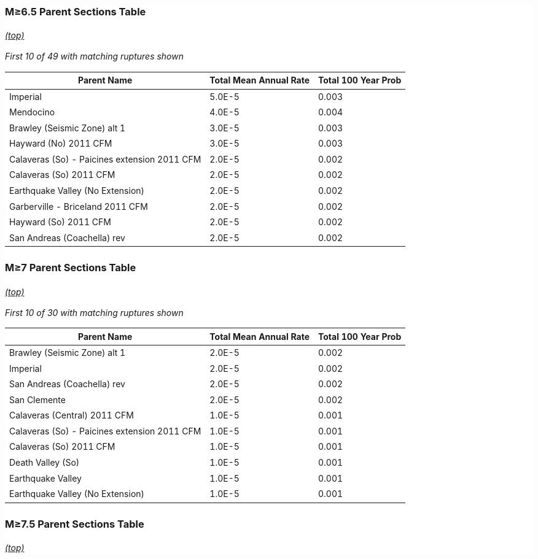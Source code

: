 
### M≥6.5 Parent Sections Table
*[(top)](#table-of-contents)*

*First 10 of 49 with matching ruptures shown*

| Parent Name | Total Mean Annual Rate | Total 100 Year Prob |
|-----|-----|-----|
| Imperial | 5.0E-5 | 0.003 |
| Mendocino | 4.0E-5 | 0.004 |
| Brawley (Seismic Zone) alt 1 | 3.0E-5 | 0.003 |
| Hayward (No) 2011 CFM | 3.0E-5 | 0.003 |
| Calaveras (So) - Paicines extension 2011 CFM | 2.0E-5 | 0.002 |
| Calaveras (So) 2011 CFM | 2.0E-5 | 0.002 |
| Earthquake Valley (No  Extension) | 2.0E-5 | 0.002 |
| Garberville - Briceland 2011 CFM | 2.0E-5 | 0.002 |
| Hayward (So) 2011 CFM | 2.0E-5 | 0.002 |
| San Andreas (Coachella) rev | 2.0E-5 | 0.002 |

### M≥7 Parent Sections Table
*[(top)](#table-of-contents)*

*First 10 of 30 with matching ruptures shown*

| Parent Name | Total Mean Annual Rate | Total 100 Year Prob |
|-----|-----|-----|
| Brawley (Seismic Zone) alt 1 | 2.0E-5 | 0.002 |
| Imperial | 2.0E-5 | 0.002 |
| San Andreas (Coachella) rev | 2.0E-5 | 0.002 |
| San Clemente | 2.0E-5 | 0.002 |
| Calaveras (Central) 2011 CFM | 1.0E-5 | 0.001 |
| Calaveras (So) - Paicines extension 2011 CFM | 1.0E-5 | 0.001 |
| Calaveras (So) 2011 CFM | 1.0E-5 | 0.001 |
| Death Valley (So) | 1.0E-5 | 0.001 |
| Earthquake Valley | 1.0E-5 | 0.001 |
| Earthquake Valley (No  Extension) | 1.0E-5 | 0.001 |

### M≥7.5 Parent Sections Table
*[(top)](#table-of-contents)*

